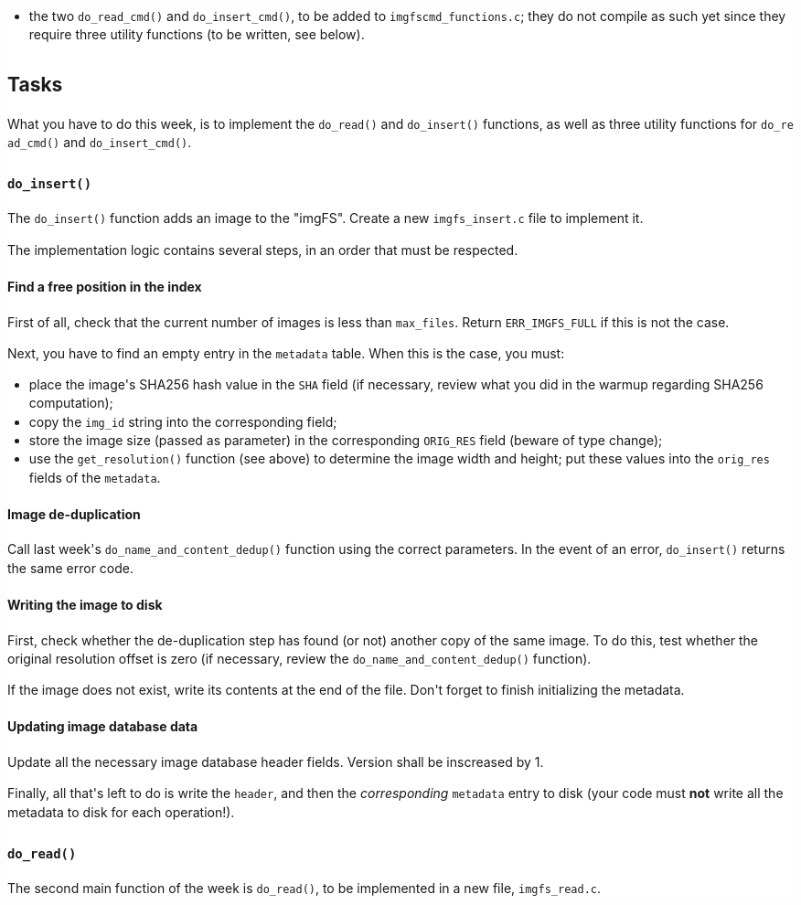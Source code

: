 - the two `do_read_cmd()` and `do_insert_cmd()`, to be added to `imgfscmd_functions.c`; they do not compile as such yet since they require three utility functions (to be written, see below).

## Tasks

What you have to do this week, is to implement the `do_read()` and `do_insert()` functions, as well as three utility functions for 
`do_read_cmd()` and `do_insert_cmd()`.


### `do_insert()`

The `do_insert()` function adds an image to the "imgFS". Create a new `imgfs_insert.c` file to implement it.

The implementation logic contains several steps, in an order that must be respected.

#### Find a free position in the index

First of all, check that the current number of images is less than `max_files`. Return `ERR_IMGFS_FULL` if this is not the case.

Next, you have to find an empty entry in the `metadata` table. When this is the case, you must:

- place the image's SHA256 hash value in the `SHA` field (if necessary, review what you did in the warmup regarding SHA256 computation);
- copy the `img_id` string into the corresponding field;
- store the image size (passed as parameter) in the corresponding `ORIG_RES` field (beware of type change);
- use the `get_resolution()` function (see above) to determine the image width and height; put these values into the `orig_res` fields of the `metadata`.

#### Image de-duplication

Call last week's `do_name_and_content_dedup()` function using the correct parameters. In the event of an error, `do_insert()` returns the same error code.

#### Writing the image to disk

First, check whether the de-duplication step has found (or not) another copy of the same image. To do this, test whether the original resolution offset is zero (if necessary, review the `do_name_and_content_dedup()` function).

If the image does not exist, write its contents at the end of the file. Don't forget to finish initializing the metadata.

#### Updating image database data

Update all the necessary image database header fields. Version shall be inscreased by 1.

Finally, all that's left to do is write the `header`, and then the _corresponding_ `metadata` entry to disk (your code must **not** write all the metadata to disk for each operation!).

### `do_read()`

The second main function of the week is `do_read()`, to be implemented in a new file, `imgfs_read.c`.
